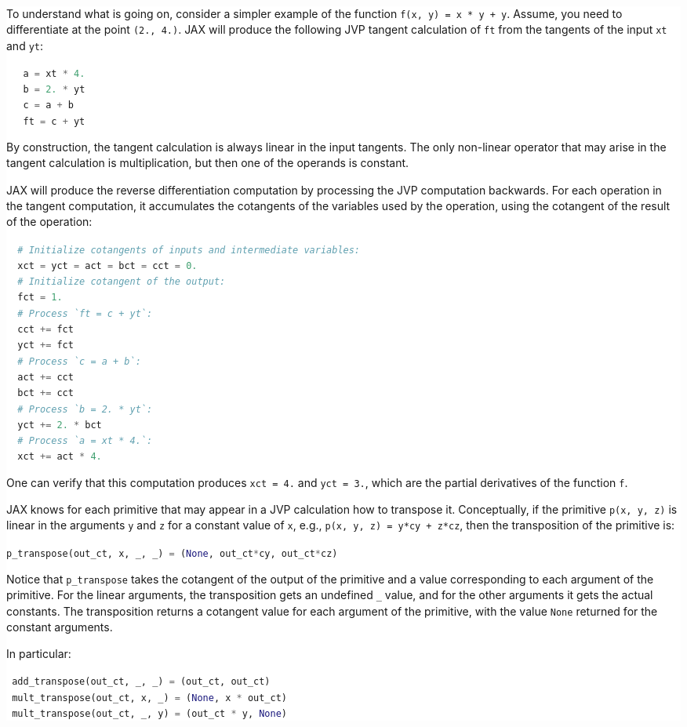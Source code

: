 To understand what is going on, consider a simpler example of the function `f(x, y) = x * y + y`. Assume, you need to differentiate at the point `(2., 4.)`. JAX will produce the following JVP tangent calculation of `ft` from the tangents of the input `xt` and `yt`:

```python
   a = xt * 4.
   b = 2. * yt
   c = a + b
   ft = c + yt
```

By construction, the tangent calculation is always linear in the input tangents. The only non-linear operator that may arise in the tangent calculation is multiplication, but then one of the operands is constant.

JAX will produce the reverse differentiation computation by processing the JVP computation backwards. For each operation in the tangent computation, it accumulates the cotangents of the variables used by the operation, using the cotangent of the result of the operation:

```python
  # Initialize cotangents of inputs and intermediate variables:
  xct = yct = act = bct = cct = 0.
  # Initialize cotangent of the output:
  fct = 1.
  # Process `ft = c + yt`:
  cct += fct
  yct += fct
  # Process `c = a + b`:
  act += cct
  bct += cct
  # Process `b = 2. * yt`:
  yct += 2. * bct
  # Process `a = xt * 4.`:
  xct += act * 4.
```

One can verify that this computation produces `xct = 4.` and `yct = 3.`, which 
are the partial derivatives of the function `f`. 

JAX knows for each primitive that may appear in a JVP calculation how to transpose it. Conceptually, if the primitive `p(x, y, z)` is linear in the arguments `y` and `z` for a constant value of `x`, e.g., `p(x, y, z) = y*cy + z*cz`, then the transposition of the primitive is:

```python
p_transpose(out_ct, x, _, _) = (None, out_ct*cy, out_ct*cz)
```

Notice that `p_transpose` takes the cotangent of the output of the primitive and a value corresponding to each argument of the primitive. For the linear arguments, the transposition gets an undefined `_` value, and for the other arguments it gets the actual constants. The transposition returns a cotangent value for each argument of the primitive, with the value `None` returned  for the constant arguments.

In particular:

```python
 add_transpose(out_ct, _, _) = (out_ct, out_ct)
 mult_transpose(out_ct, x, _) = (None, x * out_ct)
 mult_transpose(out_ct, _, y) = (out_ct * y, None)
```
